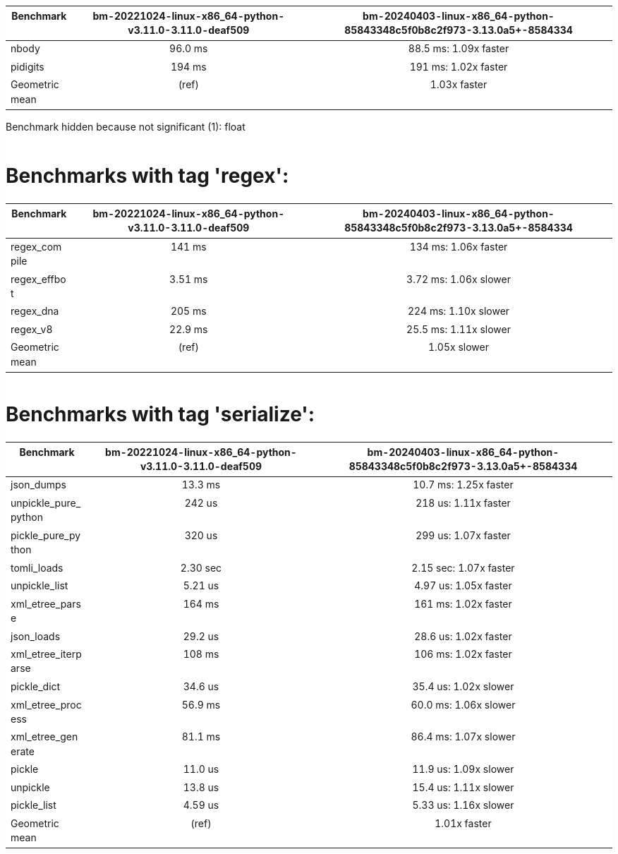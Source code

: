 | Benchmark      | bm-20221024-linux-x86_64-python-v3.11.0-3.11.0-deaf509 | bm-20240403-linux-x86_64-python-85843348c5f0b8c2f973-3.13.0a5+-8584334 |
|----------------|:------------------------------------------------------:|:----------------------------------------------------------------------:|
| nbody          | 96.0 ms                                                | 88.5 ms: 1.09x faster                                                  |
| pidigits       | 194 ms                                                 | 191 ms: 1.02x faster                                                   |
| Geometric mean | (ref)                                                  | 1.03x faster                                                           |

Benchmark hidden because not significant (1): float

Benchmarks with tag 'regex':
============================

| Benchmark      | bm-20221024-linux-x86_64-python-v3.11.0-3.11.0-deaf509 | bm-20240403-linux-x86_64-python-85843348c5f0b8c2f973-3.13.0a5+-8584334 |
|----------------|:------------------------------------------------------:|:----------------------------------------------------------------------:|
| regex_compile  | 141 ms                                                 | 134 ms: 1.06x faster                                                   |
| regex_effbot   | 3.51 ms                                                | 3.72 ms: 1.06x slower                                                  |
| regex_dna      | 205 ms                                                 | 224 ms: 1.10x slower                                                   |
| regex_v8       | 22.9 ms                                                | 25.5 ms: 1.11x slower                                                  |
| Geometric mean | (ref)                                                  | 1.05x slower                                                           |

Benchmarks with tag 'serialize':
================================

| Benchmark            | bm-20221024-linux-x86_64-python-v3.11.0-3.11.0-deaf509 | bm-20240403-linux-x86_64-python-85843348c5f0b8c2f973-3.13.0a5+-8584334 |
|----------------------|:------------------------------------------------------:|:----------------------------------------------------------------------:|
| json_dumps           | 13.3 ms                                                | 10.7 ms: 1.25x faster                                                  |
| unpickle_pure_python | 242 us                                                 | 218 us: 1.11x faster                                                   |
| pickle_pure_python   | 320 us                                                 | 299 us: 1.07x faster                                                   |
| tomli_loads          | 2.30 sec                                               | 2.15 sec: 1.07x faster                                                 |
| unpickle_list        | 5.21 us                                                | 4.97 us: 1.05x faster                                                  |
| xml_etree_parse      | 164 ms                                                 | 161 ms: 1.02x faster                                                   |
| json_loads           | 29.2 us                                                | 28.6 us: 1.02x faster                                                  |
| xml_etree_iterparse  | 108 ms                                                 | 106 ms: 1.02x faster                                                   |
| pickle_dict          | 34.6 us                                                | 35.4 us: 1.02x slower                                                  |
| xml_etree_process    | 56.9 ms                                                | 60.0 ms: 1.06x slower                                                  |
| xml_etree_generate   | 81.1 ms                                                | 86.4 ms: 1.07x slower                                                  |
| pickle               | 11.0 us                                                | 11.9 us: 1.09x slower                                                  |
| unpickle             | 13.8 us                                                | 15.4 us: 1.11x slower                                                  |
| pickle_list          | 4.59 us                                                | 5.33 us: 1.16x slower                                                  |
| Geometric mean       | (ref)                                                  | 1.01x faster                                                           |

